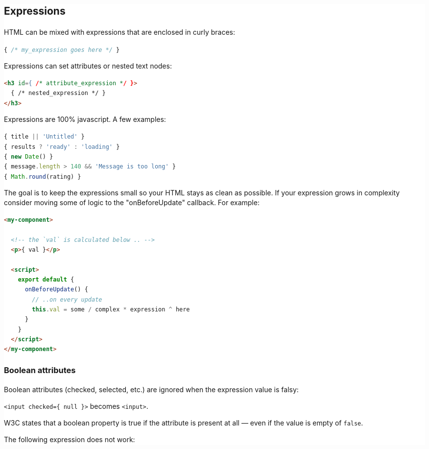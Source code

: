 ## Expressions

HTML can be mixed with expressions that are enclosed in curly braces:

```js
{ /* my_expression goes here */ }
```

Expressions can set attributes or nested text nodes:

```html
<h3 id={ /* attribute_expression */ }>
  { /* nested_expression */ }
</h3>
```

Expressions are 100% javascript. A few examples:

```js
{ title || 'Untitled' }
{ results ? 'ready' : 'loading' }
{ new Date() }
{ message.length > 140 && 'Message is too long' }
{ Math.round(rating) }
```

The goal is to keep the expressions small so your HTML stays as clean as possible. If your expression grows in complexity consider moving some of logic to the "onBeforeUpdate" callback. For example:


```html
<my-component>

  <!-- the `val` is calculated below .. -->
  <p>{ val }</p>

  <script>
    export default {
      onBeforeUpdate() {
        // ..on every update
        this.val = some / complex * expression ^ here
      }
    }
  </script>
</my-component>
```

### Boolean attributes

Boolean attributes (checked, selected, etc.) are ignored when the expression value is falsy:

`<input checked={ null }>` becomes `<input>`.

W3C states that a boolean property is true if the attribute is present at all — even if the value is empty of `false`.

The following expression does not work:

